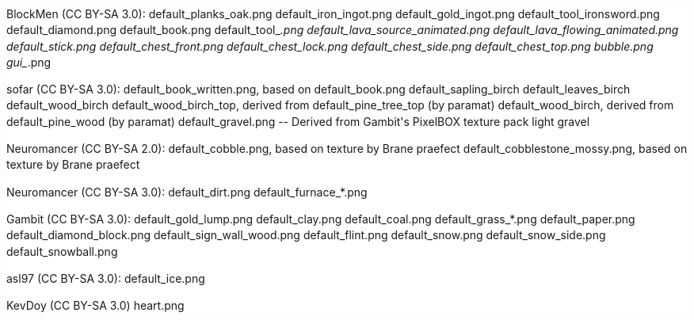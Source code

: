 BlockMen (CC BY-SA 3.0):
  default_planks_oak.png
  default_iron_ingot.png
  default_gold_ingot.png
  default_tool_ironsword.png
  default_diamond.png
  default_book.png
  default_tool_*.png
  default_lava_source_animated.png
  default_lava_flowing_animated.png
  default_stick.png
  default_chest_front.png
  default_chest_lock.png
  default_chest_side.png
  default_chest_top.png
  bubble.png
  gui_*.png

sofar (CC BY-SA 3.0):
  default_book_written.png, based on default_book.png
  default_sapling_birch
  default_leaves_birch
  default_wood_birch
  default_wood_birch_top, derived from default_pine_tree_top (by paramat)
  default_wood_birch, derived from default_pine_wood (by paramat)
  default_gravel.png -- Derived from Gambit's PixelBOX texture pack light gravel

Neuromancer (CC BY-SA 2.0):
  default_cobble.png, based on texture by Brane praefect
  default_cobblestone_mossy.png, based on texture by Brane praefect

Neuromancer (CC BY-SA 3.0):
  default_dirt.png
  default_furnace_*.png

Gambit (CC BY-SA 3.0):
  default_gold_lump.png
  default_clay.png
  default_coal.png
  default_grass_*.png
  default_paper.png
  default_diamond_block.png
  default_sign_wall_wood.png
  default_flint.png
  default_snow.png
  default_snow_side.png
  default_snowball.png

asl97 (CC BY-SA 3.0):
  default_ice.png

KevDoy (CC BY-SA 3.0)
  heart.png
